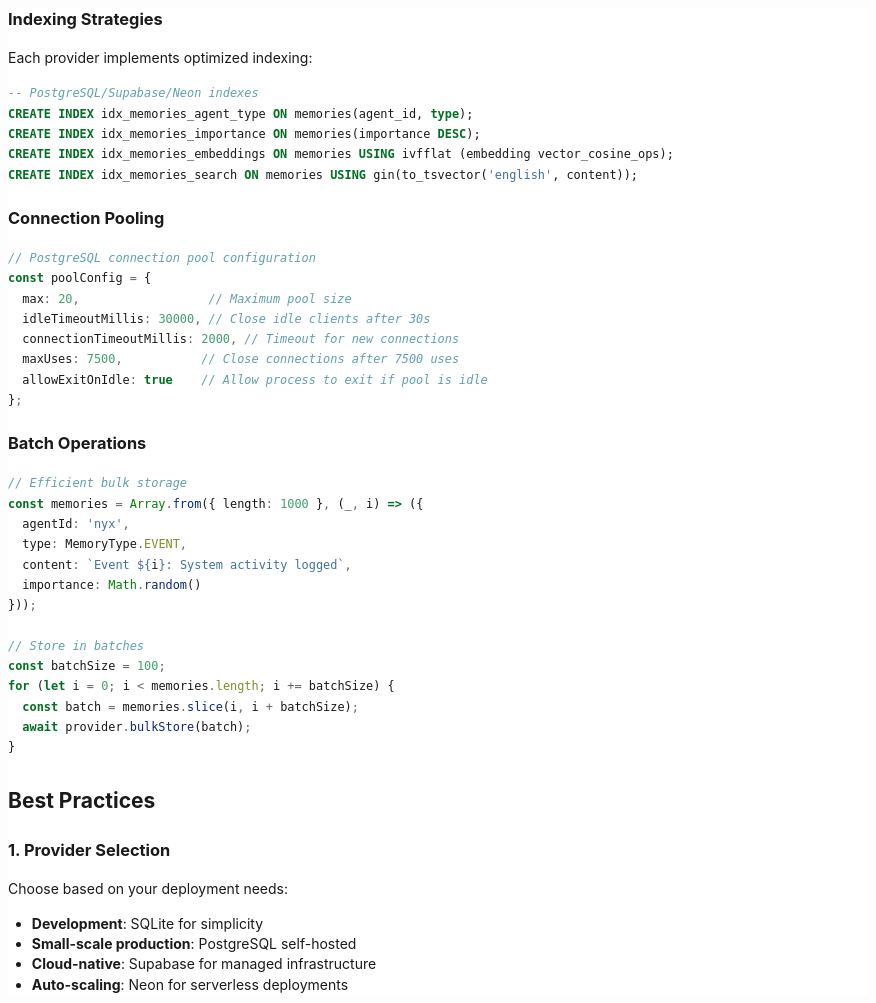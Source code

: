 ### Indexing Strategies

Each provider implements optimized indexing:

```sql
-- PostgreSQL/Supabase/Neon indexes
CREATE INDEX idx_memories_agent_type ON memories(agent_id, type);
CREATE INDEX idx_memories_importance ON memories(importance DESC);
CREATE INDEX idx_memories_embeddings ON memories USING ivfflat (embedding vector_cosine_ops);
CREATE INDEX idx_memories_search ON memories USING gin(to_tsvector('english', content));
```

### Connection Pooling

```typescript
// PostgreSQL connection pool configuration
const poolConfig = {
  max: 20,                  // Maximum pool size
  idleTimeoutMillis: 30000, // Close idle clients after 30s
  connectionTimeoutMillis: 2000, // Timeout for new connections
  maxUses: 7500,           // Close connections after 7500 uses
  allowExitOnIdle: true    // Allow process to exit if pool is idle
};
```

### Batch Operations

```typescript
// Efficient bulk storage
const memories = Array.from({ length: 1000 }, (_, i) => ({
  agentId: 'nyx',
  type: MemoryType.EVENT,
  content: `Event ${i}: System activity logged`,
  importance: Math.random()
}));

// Store in batches
const batchSize = 100;
for (let i = 0; i < memories.length; i += batchSize) {
  const batch = memories.slice(i, i + batchSize);
  await provider.bulkStore(batch);
}
```

## Best Practices

### 1. Provider Selection

Choose based on your deployment needs:
- **Development**: SQLite for simplicity
- **Small-scale production**: PostgreSQL self-hosted
- **Cloud-native**: Supabase for managed infrastructure
- **Auto-scaling**: Neon for serverless deployments
